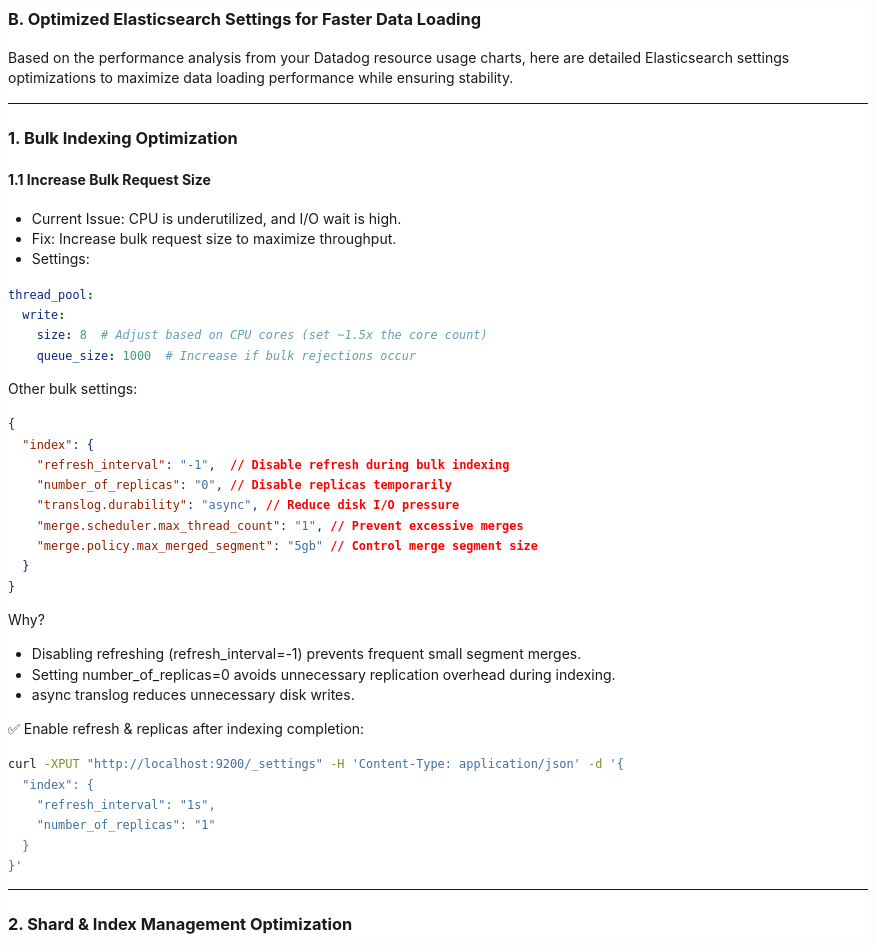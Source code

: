 ### B. Optimized Elasticsearch Settings for Faster Data Loading


Based on the performance analysis from your Datadog resource usage charts, here are detailed Elasticsearch settings optimizations to maximize data loading performance while ensuring stability.

---

### 1. Bulk Indexing Optimization

#### 1.1 Increase Bulk Request Size
-	Current Issue: CPU is underutilized, and I/O wait is high.
-	Fix: Increase bulk request size to maximize throughput.
-	Settings:

```yaml
thread_pool:
  write:
    size: 8  # Adjust based on CPU cores (set ~1.5x the core count)
    queue_size: 1000  # Increase if bulk rejections occur
```

Other bulk settings:
```json
{
  "index": {
    "refresh_interval": "-1",  // Disable refresh during bulk indexing
    "number_of_replicas": "0", // Disable replicas temporarily
    "translog.durability": "async", // Reduce disk I/O pressure
    "merge.scheduler.max_thread_count": "1", // Prevent excessive merges
    "merge.policy.max_merged_segment": "5gb" // Control merge segment size
  }
}
```

Why?
-	Disabling refreshing (refresh_interval=-1) prevents frequent small segment merges.
-	Setting number_of_replicas=0 avoids unnecessary replication overhead during indexing.
-	async translog reduces unnecessary disk writes.

✅ Enable refresh & replicas after indexing completion:

```sh
curl -XPUT "http://localhost:9200/_settings" -H 'Content-Type: application/json' -d '{
  "index": {
    "refresh_interval": "1s",
    "number_of_replicas": "1"
  }
}'
```

---

### 2. Shard & Index Management Optimization
